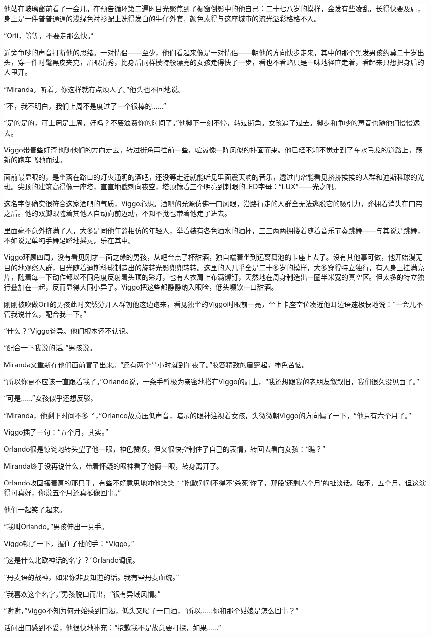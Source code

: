 他站在玻璃窗前看了一会儿，在预告循环第二遍时目光聚焦到了橱窗倒影中的他自己：二十七八岁的模样，金发有些凌乱，长得快要及肩，身上是一件普普通通的浅绿色衬衫配上洗得发白的牛仔外套，颜色素得与这座城市的流光溢彩格格不入。

“Orli，等等，不要走那么快。”

近旁争吵的声音打断他的思绪。一对情侣——至少，他们看起来像是一对情侣——朝他的方向快步走来，其中的那个黑发男孩约莫二十岁出头，穿一件时髦黑皮夹克，眉眼清秀，比身后同样模特般漂亮的女孩走得快了一步，看也不看路只是一味地径直走着，看起来只想把身后的人甩开。

“Miranda，听着，你这样就有点烦人了。”他头也不回地说。

“不，我不明白，我们上周不是度过了一个很棒的……”

“是的是的，可上周是上周，好吗？不要浪费你的时间了。”他脚下一刻不停，转过街角。女孩追了过去。脚步和争吵的声音也随他们慢慢远去。

Viggo带着些好奇也随他们的方向走去，转过街角再往前一些，喧嚣像一阵风似的扑面而来。他已经不知不觉走到了车水马龙的道路上，簇新的跑车飞驰而过。

面前最显眼的，是坐落在路口的灯火通明的酒吧，还没等走近就能听见里面震天响的音乐，透过门帘能看见挤挤挨挨的人群和迪斯科球的光斑。尖顶的建筑高得像一座塔，直直地戳刺向夜空，塔顶镶着三个明亮到刺眼的LED字母：“LUX”——光之吧。

这名字倒确实很符合这家酒吧的气质，Viggo心想。酒吧的光源仿佛一口风眼，沿路行走的人群全无法逃脱它的吸引力，蜂拥着消失在门帘之后。他的双脚跟随着其他人自动向前迈动，不知不觉也带着他走了进去。

里面毫不意外挤满了人，大多是同他年龄相仿的年轻人，举着装有各色酒水的酒杯，三三两两拥搂着随着音乐节奏跳舞——与其说是跳舞，不如说是单纯手舞足蹈地摇晃，乐在其中。

Viggo环顾四周，没有看见刚才一面之缘的男孩，从吧台点了杯甜酒，独自端着坐到远离舞池的卡座上去了。没有其他事可做，他开始漫无目的地观察人群，目光随着迪斯科球制造出的旋转光影兜兜转转。这里的人几乎全是二十多岁的模样，大多穿得特立独行，有人身上挂满亮片，随着每一下动作都以不同角度反射着头顶的彩灯，也有人衣肩上布满铆钉，天然地在周身制造出一圈半米宽的真空区。但太多的特立独行叠加在一起，反而显得大同小异了。Viggo把这些都静静纳入眼睑，低头啜饮一口甜酒。

刚刚被唤做Orli的男孩此时突然分开人群朝他这边跑来，看见独坐的Viggo时眼前一亮，坐上卡座空位凑近他耳边语速极快地说：“一会儿不管我说什么，配合我一下。”

“什么？”Viggo诧异。他们根本还不认识。

“配合一下我说的话。”男孩说。

Miranda又重新在他们面前冒了出来。“还有两个半小时就到午夜了。”妆容精致的眉蹙起，神色苦恼。

“所以你更不应该一直跟着我了。”Orlando说，一条手臂极为亲密地搭在Viggo的肩上，“我还想跟我的老朋友叙叙旧，我们很久没见面了。”

“可是……”女孩似乎还想反驳。

“Miranda，他剩下时间不多了，”Orlando故意压低声音，暗示的眼神注视着女孩，头微微朝Viggo的方向偏了一下，“他只有六个月了。”

Viggo插了一句：“五个月，其实。”

Orlando很是惊诧地转头望了他一眼，神色赞叹，但又很快控制住了自己的表情，转回去看向女孩：“瞧？”

Miranda终于没再说什么，带着怀疑的眼神看了他俩一眼，转身离开了。

Orlando收回搭着肩的那只手，有些不好意思地冲他笑笑：“抱歉刚刚不得不‘杀死’你了，那段‘还剩六个月’的扯淡话。哦不，五个月。但这演得可真好，你说五个月还真挺像回事。”

他们一起笑了起来。

“我叫Orlando。”男孩伸出一只手。

Viggo顿了一下，握住了他的手：“Viggo。”

“这是什么北欧神话的名字？”Orlando调侃。

“丹麦语的战神，如果你非要知道的话。我有些丹麦血统。”

“我喜欢这个名字，”男孩脱口而出，“很有异域风情。”

“谢谢，”Viggo不知为何开始感到口渴，低头又喝了一口酒，“所以……你和那个姑娘是怎么回事？”

话问出口感到不妥，他很快地补充：“抱歉我不是故意要打探，如果……”

